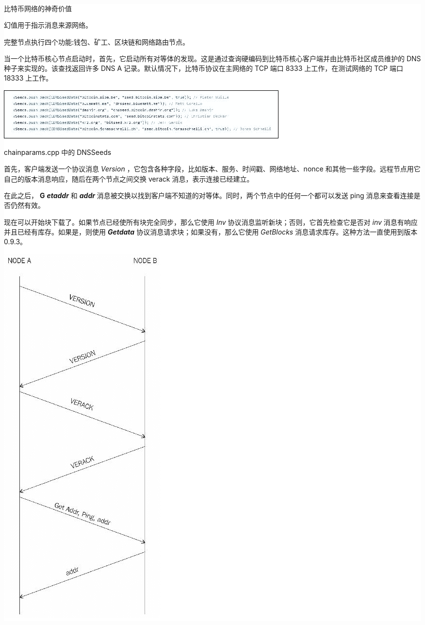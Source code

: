 比特币网络的神奇价值

幻值用于指示消息来源网络。

完整节点执行四个功能:钱包、矿工、区块链和网络路由节点。

当一个比特币核心节点启动时，首先，它启动所有对等体的发现。这是通过查询硬编码到比特币核心客户端并由比特币社区成员维护的 DNS 种子来实现的。该查找返回许多 DNS A 记录。默认情况下，比特币协议在主网络的 TCP 端口 8333 上工作，在测试网络的 TCP 端口 18333 上工作。

![The bitcoin network](img/image_04_020.jpg)

chainparams.cpp 中的 DNSSeeds

首先，客户端发送一个协议消息 *Version* ，它包含各种字段，比如版本、服务、时间戳、网络地址、nonce 和其他一些字段。远程节点用它自己的版本消息响应，随后在两个节点之间交换 verack 消息，表示连接已经建立。

在此之后， **G** ***etaddr*** 和 ***addr*** 消息被交换以找到客户端不知道的对等体。同时，两个节点中的任何一个都可以发送 ping 消息来查看连接是否仍然有效。

现在可以开始块下载了。如果节点已经使所有块完全同步，那么它使用 *Inv* 协议消息监听新块；否则，它首先检查它是否对 *inv* 消息有响应并且已经有库存。如果是，则使用 ***Getdata*** 协议消息请求块；如果没有，那么它使用 *GetBlocks* 消息请求库存。这种方法一直使用到版本 0.9.3。

![The bitcoin network](img/B05975_04_19.jpg)
